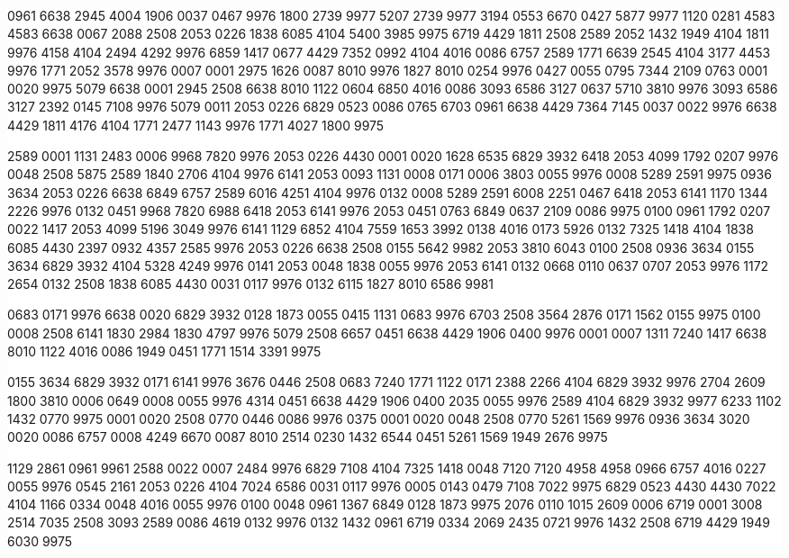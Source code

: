 0961 6638 2945 4004 1906 0037 0467 9976 1800 2739
9977 5207 2739 9977 3194 0553 6670 0427 5877 9977
1120 0281 4583 4583 6638 0067 2088 2508 2053 0226
1838 6085 4104 5400 3985 9975 6719 4429 1811 2508
2589 2052 1432 1949 4104 1811 9976 4158 4104 2494
4292 9976 6859 1417 0677 4429 7352 0992 4104 4016
0086 6757 2589 1771 6639 2545 4104 3177 4453 9976
1771 2052 3578 9976 0007 0001 2975 1626 0087 8010
9976 1827 8010 0254 9976 0427 0055 0795 7344 2109
0763 0001 0020 9975 5079 6638 0001 2945 2508 6638
8010 1122 0604 6850 4016 0086 3093 6586 3127 0637
5710 3810 9976 3093 6586 3127 2392 0145 7108 9976
5079 0011 2053 0226 6829 0523 0086 0765 6703 0961
6638 4429 7364 7145 0037 0022 9976 6638 4429 1811
4176 4104 1771 2477 1143 9976 1771 4027 1800 9975

2589 0001 1131 2483 0006 9968 7820 9976 2053 0226
4430 0001 0020 1628 6535 6829 3932 6418 2053 4099
1792 0207 9976 0048 2508 5875 2589 1840 2706 4104
9976 6141 2053 0093 1131 0008 0171 0006 3803 0055
9976 0008 5289 2591 9975 0936 3634 2053 0226 6638
6849 6757 2589 6016 4251 4104 9976 0132 0008 5289
2591 6008 2251 0467 6418 2053 6141 1170 1344 2226
9976 0132 0451 9968 7820 6988 6418 2053 6141 9976
2053 0451 0763 6849 0637 2109 0086 9975 0100 0961
1792 0207 0022 1417 2053 4099 5196 3049 9976 6141
1129 6852 4104 7559 1653 3992 0138 4016 0173 5926
0132 7325 1418 4104 1838 6085 4430 2397 0932 4357
2585 9976 2053 0226 6638 2508 0155 5642 9982 2053
3810 6043 0100 2508 0936 3634 0155 3634 6829 3932
4104 5328 4249 9976 0141 2053 0048 1838 0055 9976
2053 6141 0132 0668 0110 0637 0707 2053 9976 1172
2654 0132 2508 1838 6085 4430 0031 0117 9976 0132
6115 1827 8010 6586 9981

0683 0171 9976 6638 0020 6829 3932 0128 1873 0055
0415 1131 0683 9976 6703 2508 3564 2876 0171 1562
0155 9975 0100 0008 2508 6141 1830 2984 1830 4797
9976 5079 2508 6657 0451 6638 4429 1906 0400 9976
0001 0007 1311 7240 1417 6638 8010 1122 4016 0086
1949 0451 1771 1514 3391 9975

0155 3634 6829 3932 0171 6141 9976 3676 0446 2508
0683 7240 1771 1122 0171 2388 2266 4104 6829 3932
9976 2704 2609 1800 3810 0006 0649 0008 0055 9976
4314 0451 6638 4429 1906 0400 2035 0055 9976 2589
4104 6829 3932 9977 6233 1102 1432 0770 9975 0001
0020 2508 0770 0446 0086 9976 0375 0001 0020 0048
2508 0770 5261 1569 9976 0936 3634 3020 0020 0086
6757 0008 4249 6670 0087 8010 2514 0230 1432 6544
0451 5261 1569 1949 2676 9975

1129 2861 0961 9961 2588 0022 0007 2484 9976 6829
7108 4104 7325 1418 0048 7120 7120 4958 4958 0966
6757 4016 0227 0055 9976 0545 2161 2053 0226 4104
7024 6586 0031 0117 9976 0005 0143 0479 7108 7022
9975 6829 0523 4430 4430 7022 4104 1166 0334 0048
4016 0055 9976 0100 0048 0961 1367 6849 0128 1873
9975 2076 0110 1015 2609 0006 6719 0001 3008 2514
7035 2508 3093 2589 0086 4619 0132 9976 0132 1432
0961 6719 0334 2069 2435 0721 9976 1432 2508 6719
4429 1949 6030 9975
